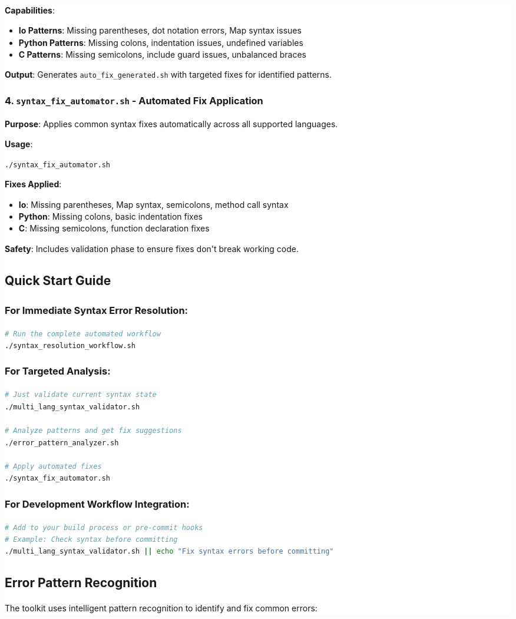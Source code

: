 **Capabilities**:
- **Io Patterns**: Missing parentheses, dot notation errors, Map syntax issues
- **Python Patterns**: Missing colons, indentation issues, undefined variables
- **C Patterns**: Missing semicolons, include guard issues, unbalanced braces

**Output**: Generates `auto_fix_generated.sh` with targeted fixes for identified patterns.

### 4. `syntax_fix_automator.sh` - Automated Fix Application
**Purpose**: Applies common syntax fixes automatically across all supported languages.

**Usage**:
```bash
./syntax_fix_automator.sh
```

**Fixes Applied**:
- **Io**: Missing parentheses, Map syntax, semicolons, method call syntax
- **Python**: Missing colons, basic indentation fixes
- **C**: Missing semicolons, function declaration fixes

**Safety**: Includes validation phase to ensure fixes don't break working code.

## Quick Start Guide

### For Immediate Syntax Error Resolution:
```bash
# Run the complete automated workflow
./syntax_resolution_workflow.sh
```

### For Targeted Analysis:
```bash
# Just validate current syntax state
./multi_lang_syntax_validator.sh

# Analyze patterns and get fix suggestions
./error_pattern_analyzer.sh

# Apply automated fixes
./syntax_fix_automator.sh
```

### For Development Workflow Integration:
```bash
# Add to your build process or pre-commit hooks
# Example: Check syntax before committing
./multi_lang_syntax_validator.sh || echo "Fix syntax errors before committing"
```

## Error Pattern Recognition

The toolkit uses intelligent pattern recognition to identify and fix common errors:
